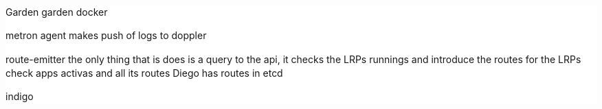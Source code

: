   Garden 
  garden docker

  metron agent makes push of logs to doppler

  route-emitter
  the only thing that is does is a query to the api, it checks the LRPs runnings and introduce the routes for the LRPs
  check apps activas and all its routes
  Diego has routes in etcd


  indigo

